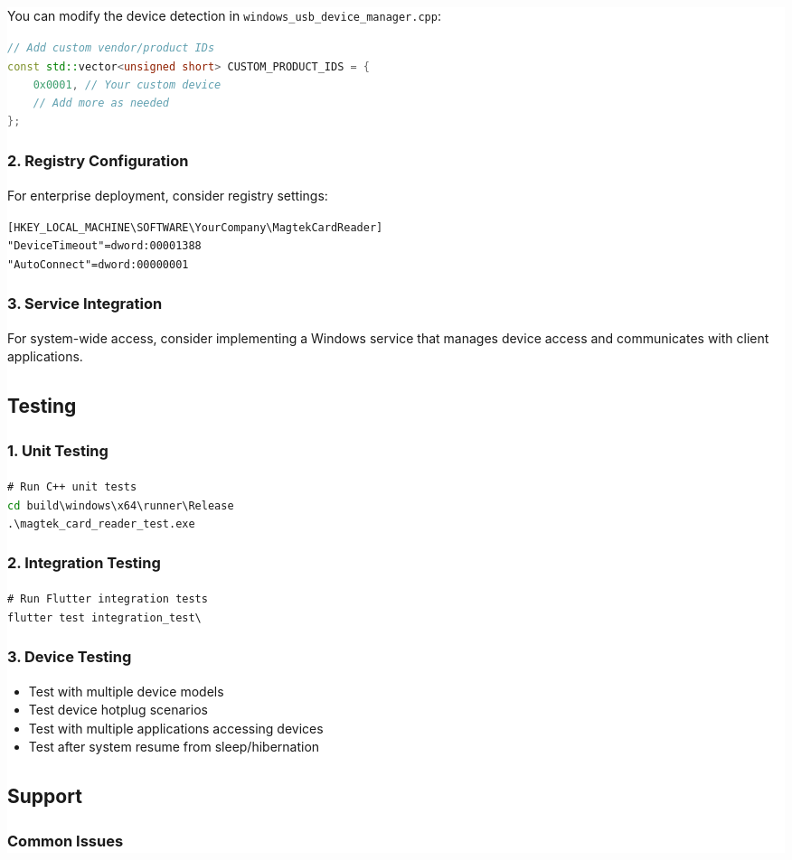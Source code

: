 You can modify the device detection in `windows_usb_device_manager.cpp`:

```cpp
// Add custom vendor/product IDs
const std::vector<unsigned short> CUSTOM_PRODUCT_IDS = {
    0x0001, // Your custom device
    // Add more as needed
};
```

### 2. Registry Configuration

For enterprise deployment, consider registry settings:

```reg
[HKEY_LOCAL_MACHINE\SOFTWARE\YourCompany\MagtekCardReader]
"DeviceTimeout"=dword:00001388
"AutoConnect"=dword:00000001
```

### 3. Service Integration

For system-wide access, consider implementing a Windows service that manages device access and communicates with client applications.

## Testing

### 1. Unit Testing

```cmd
# Run C++ unit tests
cd build\windows\x64\runner\Release
.\magtek_card_reader_test.exe
```

### 2. Integration Testing

```cmd
# Run Flutter integration tests
flutter test integration_test\
```

### 3. Device Testing

- Test with multiple device models
- Test device hotplug scenarios
- Test with multiple applications accessing devices
- Test after system resume from sleep/hibernation

## Support

### Common Issues
